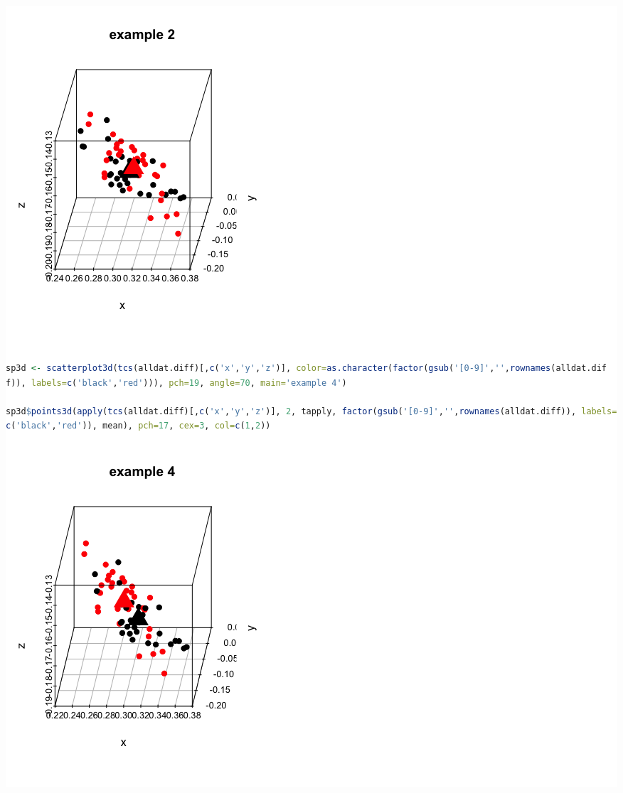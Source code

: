 ![](Simulations_files/figure-markdown_github/unnamed-chunk-10-1.png)

``` r
sp3d <- scatterplot3d(tcs(alldat.diff)[,c('x','y','z')], color=as.character(factor(gsub('[0-9]','',rownames(alldat.diff)), labels=c('black','red'))), pch=19, angle=70, main='example 4')

sp3d$points3d(apply(tcs(alldat.diff)[,c('x','y','z')], 2, tapply, factor(gsub('[0-9]','',rownames(alldat.diff)), labels=c('black','red')), mean), pch=17, cex=3, col=c(1,2))
```

![](Simulations_files/figure-markdown_github/unnamed-chunk-10-2.png)
